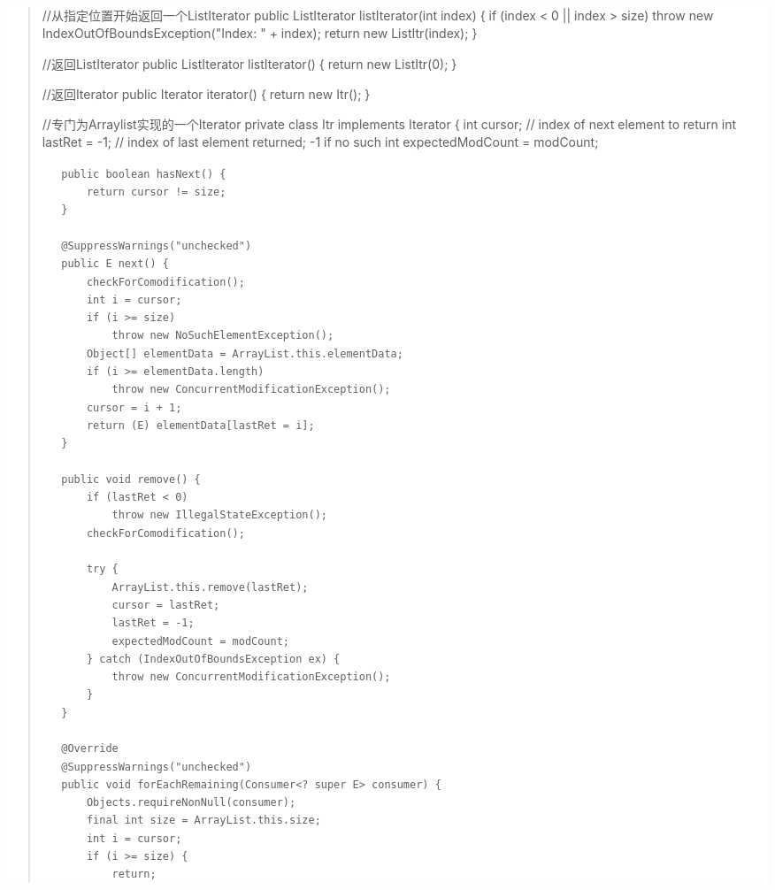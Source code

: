 >
>    //从指定位置开始返回一个ListIterator
>    public ListIterator<E> listIterator(int index) {
>        if (index < 0 || index > size)
>            throw new IndexOutOfBoundsException("Index: " + index);
>        return new ListItr(index);
>    }
>
>    //返回ListIterator
>    public ListIterator<E> listIterator() {
>        return new ListItr(0);
>    }
>
>    //返回Iterator
>    public Iterator<E> iterator() {
>        return new Itr();
>    }
>
>    //专门为Arraylist实现的一个Iterator
>    private class Itr implements Iterator<E> {
>        int cursor; // index of next element to return
>        int lastRet = -1; // index of last element returned; -1 if no such
>        int expectedModCount = modCount;
>
>        public boolean hasNext() {
>            return cursor != size;
>        }
>
>        @SuppressWarnings("unchecked")
>        public E next() {
>            checkForComodification();
>            int i = cursor;
>            if (i >= size)
>                throw new NoSuchElementException();
>            Object[] elementData = ArrayList.this.elementData;
>            if (i >= elementData.length)
>                throw new ConcurrentModificationException();
>            cursor = i + 1;
>            return (E) elementData[lastRet = i];
>        }
>
>        public void remove() {
>            if (lastRet < 0)
>                throw new IllegalStateException();
>            checkForComodification();
>
>            try {
>                ArrayList.this.remove(lastRet);
>                cursor = lastRet;
>                lastRet = -1;
>                expectedModCount = modCount;
>            } catch (IndexOutOfBoundsException ex) {
>                throw new ConcurrentModificationException();
>            }
>        }
>
>        @Override
>        @SuppressWarnings("unchecked")
>        public void forEachRemaining(Consumer<? super E> consumer) {
>            Objects.requireNonNull(consumer);
>            final int size = ArrayList.this.size;
>            int i = cursor;
>            if (i >= size) {
>                return;
